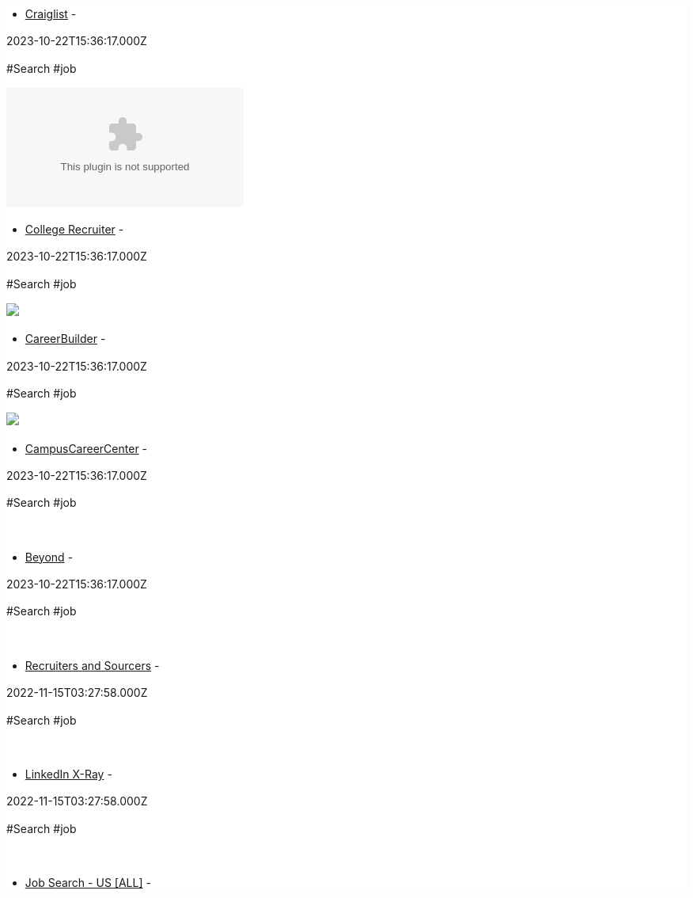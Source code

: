 - [Craiglist](http://losangeles.craigslist.org) - 

2023-10-22T15:36:17.000Z

#Search #job

![](https://rdl.ink/render/https%3A%2F%2Fwww.collegerecruiter.com)

- [College Recruiter](https://www.collegerecruiter.com) - 

2023-10-22T15:36:17.000Z

#Search #job

![](https://www.careerbuilder.com/assets/logos/cb_image_icon-7851ac66a16bc63af28f3c994abd9292e57efbb27618470f95aa087fd6797b66.png)

- [CareerBuilder](http://www.careerbuilder.com) - 

2023-10-22T15:36:17.000Z

#Search #job

![](https://campuscareercenter.com/templates/ShineDND/assets/images/campusCC%20Banner%202.png)

- [CampusCareerCenter](http://www.campuscareercenter.com) - 

2023-10-22T15:36:17.000Z

#Search #job

![]()

- [Beyond](http://www.beyond.com) - 

2023-10-22T15:36:17.000Z

#Search #job

![]()

- [Recruiters and Sourcers](https://cse.google.com/cse/publicurl?cx=009462381166450434430%3A1w9uqgljuvq) - 

2022-11-15T03:27:58.000Z

#Search #job

![]()

- [LinkedIn X-Ray](https://cse.google.com/cse/home?cx=002879889969213338875%3Aykfcyju2xe8) - 

2022-11-15T03:27:58.000Z

#Search #job

![]()

- [Job Search - US [ALL]](https://cse.google.com/cse/publicurl?cx=013207573749533308742%3Aura3u1olqiu) - 
